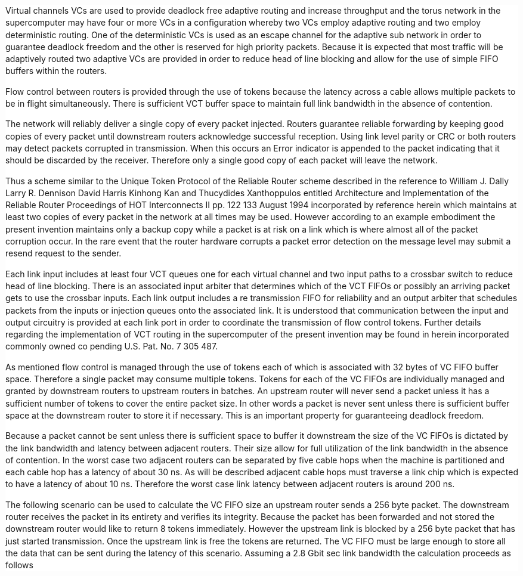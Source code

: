 Virtual channels VCs are used to provide deadlock free adaptive routing and increase throughput and the torus network in the supercomputer may have four or more VCs in a configuration whereby two VCs employ adaptive routing and two employ deterministic routing. One of the deterministic VCs is used as an escape channel for the adaptive sub network in order to guarantee deadlock freedom and the other is reserved for high priority packets. Because it is expected that most traffic will be adaptively routed two adaptive VCs are provided in order to reduce head of line blocking and allow for the use of simple FIFO buffers within the routers.

Flow control between routers is provided through the use of tokens because the latency across a cable allows multiple packets to be in flight simultaneously. There is sufficient VCT buffer space to maintain full link bandwidth in the absence of contention.

The network will reliably deliver a single copy of every packet injected. Routers guarantee reliable forwarding by keeping good copies of every packet until downstream routers acknowledge successful reception. Using link level parity or CRC or both routers may detect packets corrupted in transmission. When this occurs an Error indicator is appended to the packet indicating that it should be discarded by the receiver. Therefore only a single good copy of each packet will leave the network.

Thus a scheme similar to the Unique Token Protocol of the Reliable Router scheme described in the reference to William J. Dally Larry R. Dennison David Harris Kinhong Kan and Thucydides Xanthoppulos entitled Architecture and Implementation of the Reliable Router Proceedings of HOT Interconnects II pp. 122 133 August 1994 incorporated by reference herein which maintains at least two copies of every packet in the network at all times may be used. However according to an example embodiment the present invention maintains only a backup copy while a packet is at risk on a link which is where almost all of the packet corruption occur. In the rare event that the router hardware corrupts a packet error detection on the message level may submit a resend request to the sender.

Each link input includes at least four VCT queues one for each virtual channel and two input paths to a crossbar switch to reduce head of line blocking. There is an associated input arbiter that determines which of the VCT FIFOs or possibly an arriving packet gets to use the crossbar inputs. Each link output includes a re transmission FIFO for reliability and an output arbiter that schedules packets from the inputs or injection queues onto the associated link. It is understood that communication between the input and output circuitry is provided at each link port in order to coordinate the transmission of flow control tokens. Further details regarding the implementation of VCT routing in the supercomputer of the present invention may be found in herein incorporated commonly owned co pending U.S. Pat. No. 7 305 487.

As mentioned flow control is managed through the use of tokens each of which is associated with 32 bytes of VC FIFO buffer space. Therefore a single packet may consume multiple tokens. Tokens for each of the VC FIFOs are individually managed and granted by downstream routers to upstream routers in batches. An upstream router will never send a packet unless it has a sufficient number of tokens to cover the entire packet size. In other words a packet is never sent unless there is sufficient buffer space at the downstream router to store it if necessary. This is an important property for guaranteeing deadlock freedom.

Because a packet cannot be sent unless there is sufficient space to buffer it downstream the size of the VC FIFOs is dictated by the link bandwidth and latency between adjacent routers. Their size allow for full utilization of the link bandwidth in the absence of contention. In the worst case two adjacent routers can be separated by five cable hops when the machine is partitioned and each cable hop has a latency of about 30 ns. As will be described adjacent cable hops must traverse a link chip which is expected to have a latency of about 10 ns. Therefore the worst case link latency between adjacent routers is around 200 ns.

The following scenario can be used to calculate the VC FIFO size an upstream router sends a 256 byte packet. The downstream router receives the packet in its entirety and verifies its integrity. Because the packet has been forwarded and not stored the downstream router would like to return 8 tokens immediately. However the upstream link is blocked by a 256 byte packet that has just started transmission. Once the upstream link is free the tokens are returned. The VC FIFO must be large enough to store all the data that can be sent during the latency of this scenario. Assuming a 2.8 Gbit sec link bandwidth the calculation proceeds as follows 
